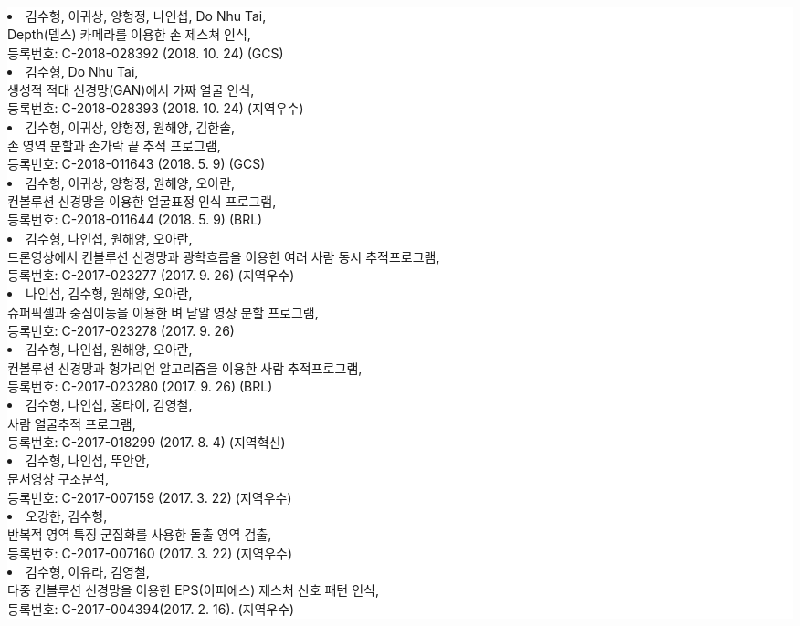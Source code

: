 <li> 김수형, 이귀상, 양형정, 나인섭, Do Nhu Tai, <br>
Depth(뎁스) 카메라를 이용한 손 제스쳐 인식, <br>
등록번호: C-2018-028392 (2018. 10. 24) (GCS)
</li>

<li> 김수형, Do Nhu Tai, <br>
생성적 적대 신경망(GAN)에서 가짜 얼굴 인식, <br>
등록번호: C-2018-028393 (2018. 10. 24) (지역우수)
</li>



<li> 김수형, 이귀상, 양형정, 원해양, 김한솔, <br>
손 영역 분할과 손가락 끝 추적 프로그램, <br>
등록번호: C-2018-011643 (2018. 5. 9) (GCS)
</li>

<li> 김수형, 이귀상, 양형정, 원해양, 오아란,  <br>
컨볼루션 신경망을 이용한 얼굴표정 인식 프로그램, <br>
등록번호: C-2018-011644 (2018. 5. 9) (BRL)
</li>


<li>김수형, 나인섭, 원해양, 오아란, <br>
드론영상에서 컨볼루션 신경망과 광학흐름을 이용한 여러 사람 동시 추적프로그램, <br>
등록번호: C-2017-023277 (2017. 9. 26) (지역우수)
</li>

<li>나인섭, 김수형, 원해양, 오아란, <br>
슈퍼픽셀과 중심이동을 이용한 벼 낟알 영상 분할 프로그램, <br>
등록번호: C-2017-023278 (2017. 9. 26)
</li>

<li>김수형, 나인섭, 원해양, 오아란, <br>
컨볼루션 신경망과 헝가리언 알고리즘을 이용한 사람 추적프로그램, <br>
등록번호: C-2017-023280 (2017. 9. 26) (BRL)
</li>



<li>김수형, 나인섭, 홍타이, 김영철, <br>
사람 얼굴추적 프로그램, <br>
등록번호: C-2017-018299 (2017. 8. 4) (지역혁신)
</li>


<li>김수형, 나인섭, 뚜안안, <br>
문서영상 구조분석, <br>
등록번호: C-2017-007159 (2017. 3. 22) (지역우수)
</li>

<li>오강한, 김수형, <br>
반복적 영역 특징 군집화를 사용한 돌출 영역 검출, <br>
등록번호: C-2017-007160 (2017. 3. 22) (지역우수)
</li>

<li>김수형, 이유라, 김영철, <br>
다중 컨볼루션 신경망을 이용한 EPS(이피에스) 제스처 신호 패턴 인식, <br>
등록번호: C-2017-004394(2017. 2. 16). (지역우수)
</li>
